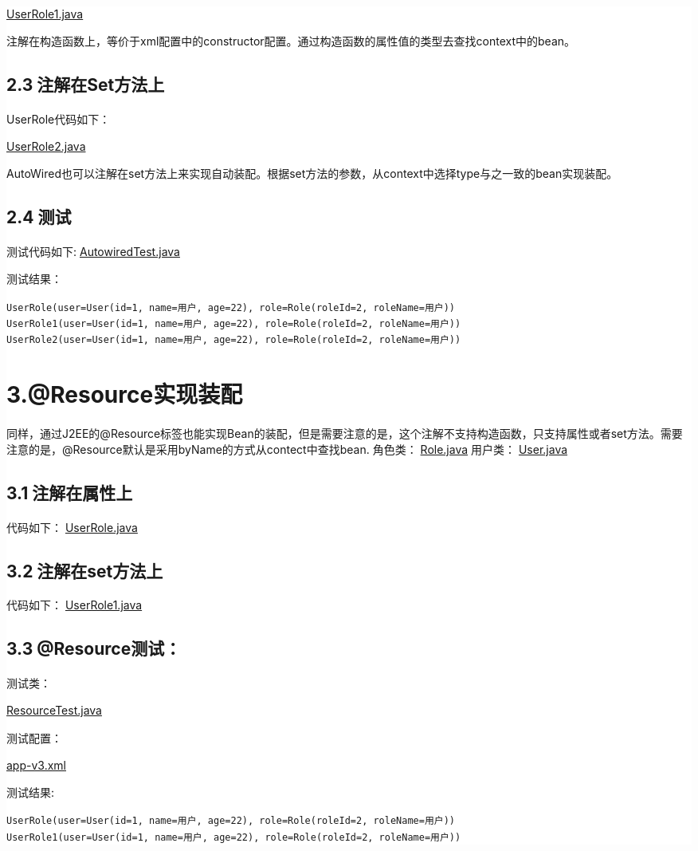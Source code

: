 [UserRole1.java](../../../src/main/java/com/dhb/gts/javacourse/week5/springbean/v2/UserRole1.java)

注解在构造函数上，等价于xml配置中的constructor配置。通过构造函数的属性值的类型去查找context中的bean。

## 2.3 注解在Set方法上
 UserRole代码如下：
 
 [UserRole2.java](../../../src/main/java/com/dhb/gts/javacourse/week5/springbean/v2/UserRole2.java)

AutoWired也可以注解在set方法上来实现自动装配。根据set方法的参数，从context中选择type与之一致的bean实现装配。

## 2.4 测试
测试代码如下:
[AutowiredTest.java](../../../src/main/java/com/dhb/gts/javacourse/week5/springbean/v2/AutowiredTest.java)

测试结果：
```
UserRole(user=User(id=1, name=用户, age=22), role=Role(roleId=2, roleName=用户))
UserRole1(user=User(id=1, name=用户, age=22), role=Role(roleId=2, roleName=用户))
UserRole2(user=User(id=1, name=用户, age=22), role=Role(roleId=2, roleName=用户))
```

# 3.@Resource实现装配
同样，通过J2EE的@Resource标签也能实现Bean的装配，但是需要注意的是，这个注解不支持构造函数，只支持属性或者set方法。需要注意的是，@Resource默认是采用byName的方式从contect中查找bean.
角色类：
[Role.java](../../../src/main/java/com/dhb/gts/javacourse/week5/springbean/v3/Role.java)
用户类：
[User.java](../../../src/main/java/com/dhb/gts/javacourse/week5/springbean/v3/User.java)

## 3.1 注解在属性上
代码如下：
[UserRole.java](../../../src/main/java/com/dhb/gts/javacourse/week5/springbean/v3/UserRole.java)

## 3.2 注解在set方法上
代码如下：
[UserRole1.java](../../../src/main/java/com/dhb/gts/javacourse/week5/springbean/v3/UserRole1.java)

## 3.3 @Resource测试：
测试类：

[ResourceTest.java](../../../src/main/java/com/dhb/gts/javacourse/week5/springbean/v3/ResourceTest.java)

测试配置：

[app-v3.xml](../../../src/main/resources/app-v3.xml)

测试结果:
```
UserRole(user=User(id=1, name=用户, age=22), role=Role(roleId=2, roleName=用户))
UserRole1(user=User(id=1, name=用户, age=22), role=Role(roleId=2, roleName=用户))
```
